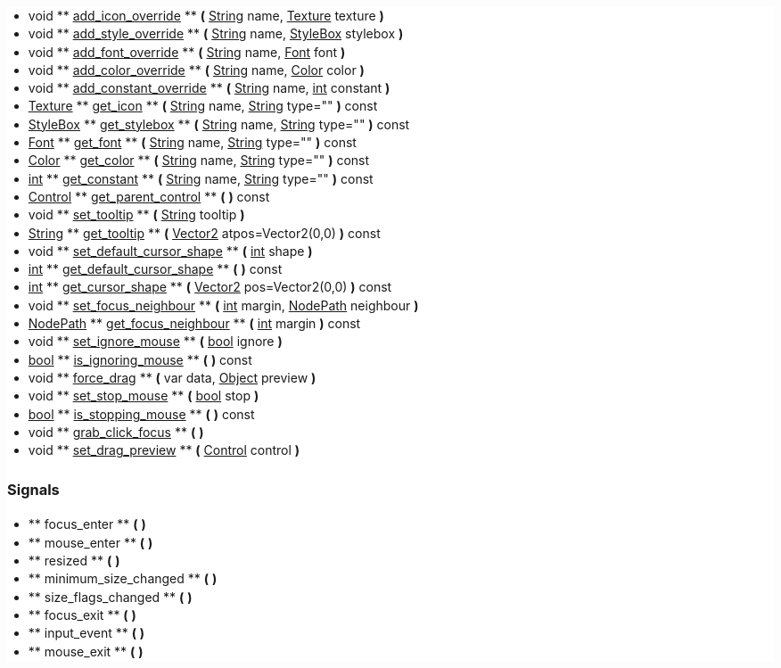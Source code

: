   * void  ** [add_icon_override](#add_icon_override) **  **(** [String](class_string) name, [Texture](class_texture) texture  **)**
  * void  ** [add_style_override](#add_style_override) **  **(** [String](class_string) name, [StyleBox](class_stylebox) stylebox  **)**
  * void  ** [add_font_override](#add_font_override) **  **(** [String](class_string) name, [Font](class_font) font  **)**
  * void  ** [add_color_override](#add_color_override) **  **(** [String](class_string) name, [Color](class_color) color  **)**
  * void  ** [add_constant_override](#add_constant_override) **  **(** [String](class_string) name, [int](class_int) constant  **)**
  * [Texture](class_texture)  ** [get_icon](#get_icon) **  **(** [String](class_string) name, [String](class_string) type=""  **)** const
  * [StyleBox](class_stylebox)  ** [get_stylebox](#get_stylebox) **  **(** [String](class_string) name, [String](class_string) type=""  **)** const
  * [Font](class_font)  ** [get_font](#get_font) **  **(** [String](class_string) name, [String](class_string) type=""  **)** const
  * [Color](class_color)  ** [get_color](#get_color) **  **(** [String](class_string) name, [String](class_string) type=""  **)** const
  * [int](class_int)  ** [get_constant](#get_constant) **  **(** [String](class_string) name, [String](class_string) type=""  **)** const
  * [Control](class_control)  ** [get_parent_control](#get_parent_control) **  **(** **)** const
  * void  ** [set_tooltip](#set_tooltip) **  **(** [String](class_string) tooltip  **)**
  * [String](class_string)  ** [get_tooltip](#get_tooltip) **  **(** [Vector2](class_vector2) atpos=Vector2(0,0)  **)** const
  * void  ** [set_default_cursor_shape](#set_default_cursor_shape) **  **(** [int](class_int) shape  **)**
  * [int](class_int)  ** [get_default_cursor_shape](#get_default_cursor_shape) **  **(** **)** const
  * [int](class_int)  ** [get_cursor_shape](#get_cursor_shape) **  **(** [Vector2](class_vector2) pos=Vector2(0,0)  **)** const
  * void  ** [set_focus_neighbour](#set_focus_neighbour) **  **(** [int](class_int) margin, [NodePath](class_nodepath) neighbour  **)**
  * [NodePath](class_nodepath)  ** [get_focus_neighbour](#get_focus_neighbour) **  **(** [int](class_int) margin  **)** const
  * void  ** [set_ignore_mouse](#set_ignore_mouse) **  **(** [bool](class_bool) ignore  **)**
  * [bool](class_bool)  ** [is_ignoring_mouse](#is_ignoring_mouse) **  **(** **)** const
  * void  ** [force_drag](#force_drag) **  **(** var data, [Object](class_object) preview  **)**
  * void  ** [set_stop_mouse](#set_stop_mouse) **  **(** [bool](class_bool) stop  **)**
  * [bool](class_bool)  ** [is_stopping_mouse](#is_stopping_mouse) **  **(** **)** const
  * void  ** [grab_click_focus](#grab_click_focus) **  **(** **)**
  * void  ** [set_drag_preview](#set_drag_preview) **  **(** [Control](class_control) control  **)**

###  Signals  
  *  ** focus_enter **  **(** **)**
  *  ** mouse_enter **  **(** **)**
  *  ** resized **  **(** **)**
  *  ** minimum_size_changed **  **(** **)**
  *  ** size_flags_changed **  **(** **)**
  *  ** focus_exit **  **(** **)**
  *  ** input_event **  **(** **)**
  *  ** mouse_exit **  **(** **)**
